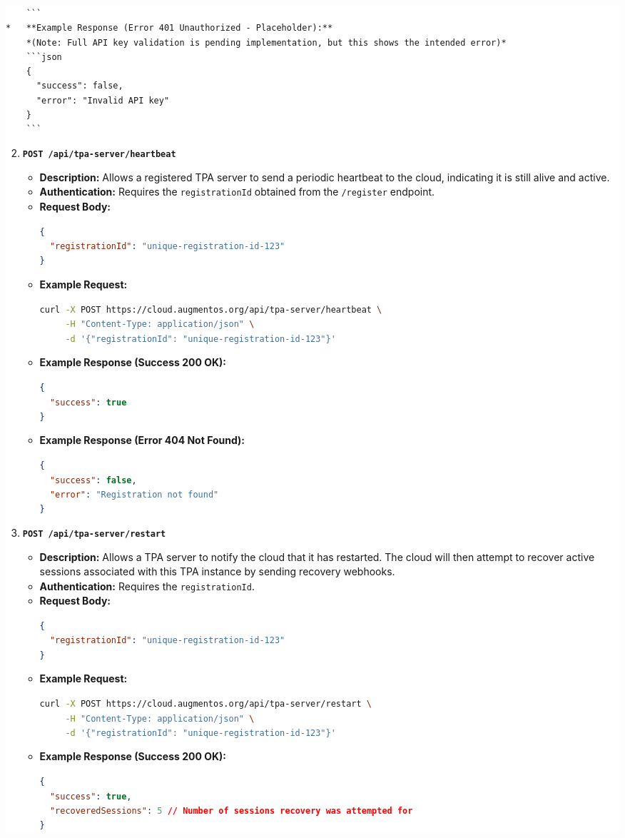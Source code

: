         ```
    *   **Example Response (Error 401 Unauthorized - Placeholder):**
        *(Note: Full API key validation is pending implementation, but this shows the intended error)*
        ```json
        {
          "success": false,
          "error": "Invalid API key"
        }
        ```

2.  **`POST /api/tpa-server/heartbeat`**
    *   **Description:** Allows a registered TPA server to send a periodic heartbeat to the cloud, indicating it is still alive and active.
    *   **Authentication:** Requires the `registrationId` obtained from the `/register` endpoint.
    *   **Request Body:**
        ```json
        {
          "registrationId": "unique-registration-id-123"
        }
        ```
    *   **Example Request:**
        ```bash
        curl -X POST https://cloud.augmentos.org/api/tpa-server/heartbeat \
             -H "Content-Type: application/json" \
             -d '{"registrationId": "unique-registration-id-123"}'
        ```
    *   **Example Response (Success 200 OK):**
        ```json
        {
          "success": true
        }
        ```
    *   **Example Response (Error 404 Not Found):**
        ```json
        {
          "success": false,
          "error": "Registration not found"
        }
        ```

3.  **`POST /api/tpa-server/restart`**
    *   **Description:** Allows a TPA server to notify the cloud that it has restarted. The cloud will then attempt to recover active sessions associated with this TPA instance by sending recovery webhooks.
    *   **Authentication:** Requires the `registrationId`.
    *   **Request Body:**
        ```json
        {
          "registrationId": "unique-registration-id-123"
        }
        ```
    *   **Example Request:**
        ```bash
        curl -X POST https://cloud.augmentos.org/api/tpa-server/restart \
             -H "Content-Type: application/json" \
             -d '{"registrationId": "unique-registration-id-123"}'
        ```
    *   **Example Response (Success 200 OK):**
        ```json
        {
          "success": true,
          "recoveredSessions": 5 // Number of sessions recovery was attempted for
        }
        ```
